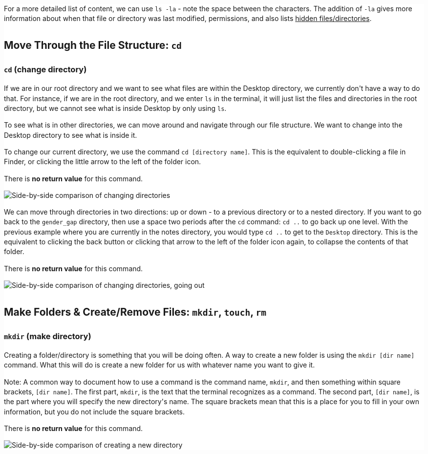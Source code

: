 For a more detailed list of content, we can use `ls -la` - note the space between the characters. The addition of `-la` gives more information about when that file or directory was last modified, permissions, and also lists [hidden files/directories](https://en.wikipedia.org/wiki/Hidden_file_and_hidden_directory).

## Move Through the File Structure: `cd`

### `cd` (change directory)

If we are in our root directory and we want to see what files are within the Desktop directory, we currently don't have a way to do that. For instance, if we are in the root directory, and we enter `ls` in the terminal, it will just list the files and directories in the root directory, but we cannot see what is inside Desktop by only using `ls`.

To see what is in other directories, we can move around and navigate through our file structure. We want to change into the Desktop directory to see what is inside it.

To change our current directory, we use the command `cd [directory name]`. This is the equivalent to double-clicking a file in Finder, or clicking the little arrow to the left of the folder icon.

There is **no return value** for this command.

<img class="medium-large" src="./assets/images/terminal/cd.png" alt="Side-by-side comparison of changing directories">

We can move through directories in two directions: up or down - to a previous directory or to a nested directory. If you want to go back to the `gender_gap` directory, then use a space two periods after the `cd` command: `cd ..` to go back up one level. With the previous example where you are currently in the notes directory, you would type `cd ..` to get to the `Desktop` directory. This is the equivalent to clicking the back button or clicking that arrow to the left of the folder icon again, to collapse the contents of that folder.

There is **no return value** for this command.

<img class="medium-large" src="./assets/images/terminal/cd-out.png" alt="Side-by-side comparison of changing directories, going out">

## Make Folders & Create/Remove Files: `mkdir`, `touch`, `rm`

### `mkdir` (make directory)

Creating a folder/directory is something that you will be doing often. A way to create a new folder is using the `mkdir [dir name]` command. What this will do is create a new folder for us with whatever name you want to give it.

Note: A common way to document how to use a command is the command name, `mkdir`, and then something within square brackets, `[dir name]`. The first part, `mkdir`, is the text that the terminal recognizes as a command. The second part, `[dir name]`, is the part where you will specify the new directory's name. The square brackets mean that this is a place for you to fill in your own information, but you do not include the square brackets.

There is **no return value** for this command.

<img class="medium-large" src="./assets/images/terminal/mkdir.png" alt="Side-by-side comparison of creating a new directory">
